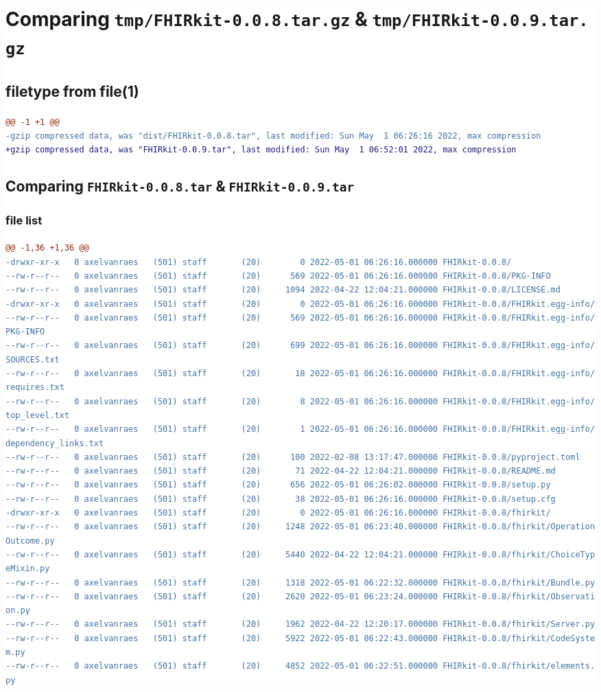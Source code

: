 # Comparing `tmp/FHIRkit-0.0.8.tar.gz` & `tmp/FHIRkit-0.0.9.tar.gz`

## filetype from file(1)

```diff
@@ -1 +1 @@
-gzip compressed data, was "dist/FHIRkit-0.0.8.tar", last modified: Sun May  1 06:26:16 2022, max compression
+gzip compressed data, was "FHIRkit-0.0.9.tar", last modified: Sun May  1 06:52:01 2022, max compression
```

## Comparing `FHIRkit-0.0.8.tar` & `FHIRkit-0.0.9.tar`

### file list

```diff
@@ -1,36 +1,36 @@
-drwxr-xr-x   0 axelvanraes   (501) staff       (20)        0 2022-05-01 06:26:16.000000 FHIRkit-0.0.8/
--rw-r--r--   0 axelvanraes   (501) staff       (20)      569 2022-05-01 06:26:16.000000 FHIRkit-0.0.8/PKG-INFO
--rw-r--r--   0 axelvanraes   (501) staff       (20)     1094 2022-04-22 12:04:21.000000 FHIRkit-0.0.8/LICENSE.md
-drwxr-xr-x   0 axelvanraes   (501) staff       (20)        0 2022-05-01 06:26:16.000000 FHIRkit-0.0.8/FHIRkit.egg-info/
--rw-r--r--   0 axelvanraes   (501) staff       (20)      569 2022-05-01 06:26:16.000000 FHIRkit-0.0.8/FHIRkit.egg-info/PKG-INFO
--rw-r--r--   0 axelvanraes   (501) staff       (20)      699 2022-05-01 06:26:16.000000 FHIRkit-0.0.8/FHIRkit.egg-info/SOURCES.txt
--rw-r--r--   0 axelvanraes   (501) staff       (20)       18 2022-05-01 06:26:16.000000 FHIRkit-0.0.8/FHIRkit.egg-info/requires.txt
--rw-r--r--   0 axelvanraes   (501) staff       (20)        8 2022-05-01 06:26:16.000000 FHIRkit-0.0.8/FHIRkit.egg-info/top_level.txt
--rw-r--r--   0 axelvanraes   (501) staff       (20)        1 2022-05-01 06:26:16.000000 FHIRkit-0.0.8/FHIRkit.egg-info/dependency_links.txt
--rw-r--r--   0 axelvanraes   (501) staff       (20)      100 2022-02-08 13:17:47.000000 FHIRkit-0.0.8/pyproject.toml
--rw-r--r--   0 axelvanraes   (501) staff       (20)       71 2022-04-22 12:04:21.000000 FHIRkit-0.0.8/README.md
--rw-r--r--   0 axelvanraes   (501) staff       (20)      656 2022-05-01 06:26:02.000000 FHIRkit-0.0.8/setup.py
--rw-r--r--   0 axelvanraes   (501) staff       (20)       38 2022-05-01 06:26:16.000000 FHIRkit-0.0.8/setup.cfg
-drwxr-xr-x   0 axelvanraes   (501) staff       (20)        0 2022-05-01 06:26:16.000000 FHIRkit-0.0.8/fhirkit/
--rw-r--r--   0 axelvanraes   (501) staff       (20)     1248 2022-05-01 06:23:40.000000 FHIRkit-0.0.8/fhirkit/OperationOutcome.py
--rw-r--r--   0 axelvanraes   (501) staff       (20)     5440 2022-04-22 12:04:21.000000 FHIRkit-0.0.8/fhirkit/ChoiceTypeMixin.py
--rw-r--r--   0 axelvanraes   (501) staff       (20)     1318 2022-05-01 06:22:32.000000 FHIRkit-0.0.8/fhirkit/Bundle.py
--rw-r--r--   0 axelvanraes   (501) staff       (20)     2620 2022-05-01 06:23:24.000000 FHIRkit-0.0.8/fhirkit/Observation.py
--rw-r--r--   0 axelvanraes   (501) staff       (20)     1962 2022-04-22 12:20:17.000000 FHIRkit-0.0.8/fhirkit/Server.py
--rw-r--r--   0 axelvanraes   (501) staff       (20)     5922 2022-05-01 06:22:43.000000 FHIRkit-0.0.8/fhirkit/CodeSystem.py
--rw-r--r--   0 axelvanraes   (501) staff       (20)     4852 2022-05-01 06:22:51.000000 FHIRkit-0.0.8/fhirkit/elements.py
```